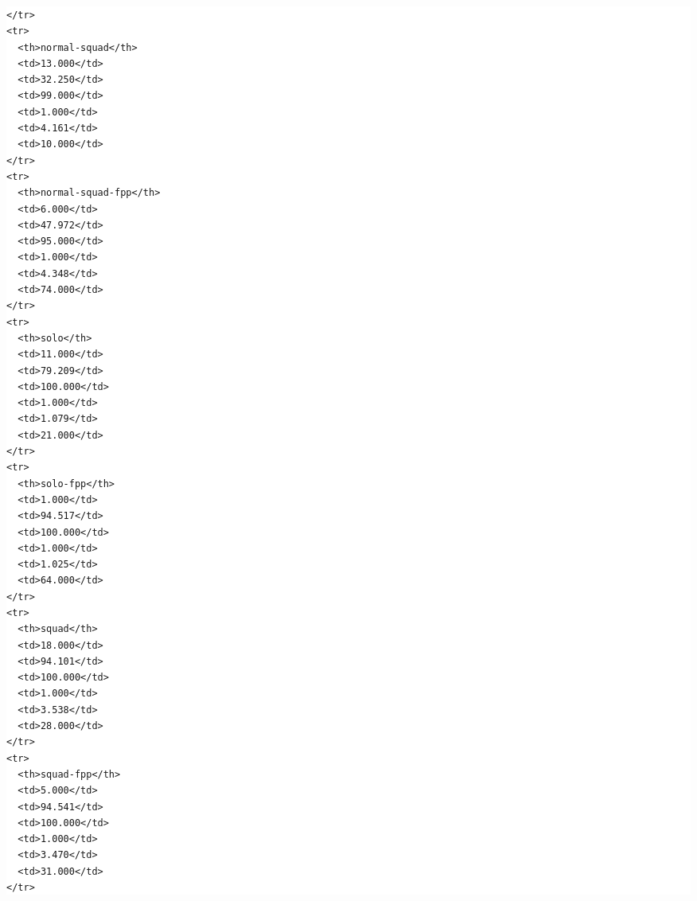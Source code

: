    </tr>
    <tr>
      <th>normal-squad</th>
      <td>13.000</td>
      <td>32.250</td>
      <td>99.000</td>
      <td>1.000</td>
      <td>4.161</td>
      <td>10.000</td>
    </tr>
    <tr>
      <th>normal-squad-fpp</th>
      <td>6.000</td>
      <td>47.972</td>
      <td>95.000</td>
      <td>1.000</td>
      <td>4.348</td>
      <td>74.000</td>
    </tr>
    <tr>
      <th>solo</th>
      <td>11.000</td>
      <td>79.209</td>
      <td>100.000</td>
      <td>1.000</td>
      <td>1.079</td>
      <td>21.000</td>
    </tr>
    <tr>
      <th>solo-fpp</th>
      <td>1.000</td>
      <td>94.517</td>
      <td>100.000</td>
      <td>1.000</td>
      <td>1.025</td>
      <td>64.000</td>
    </tr>
    <tr>
      <th>squad</th>
      <td>18.000</td>
      <td>94.101</td>
      <td>100.000</td>
      <td>1.000</td>
      <td>3.538</td>
      <td>28.000</td>
    </tr>
    <tr>
      <th>squad-fpp</th>
      <td>5.000</td>
      <td>94.541</td>
      <td>100.000</td>
      <td>1.000</td>
      <td>3.470</td>
      <td>31.000</td>
    </tr>
  </tbody>
</table>
</div>
